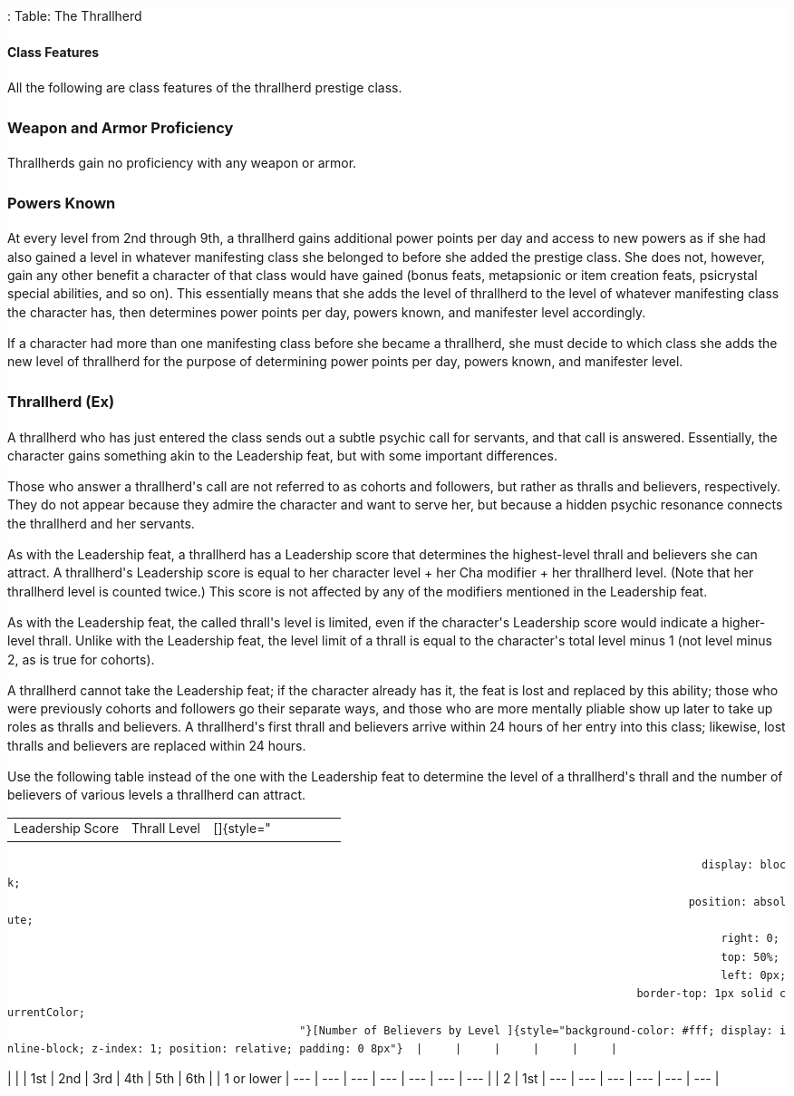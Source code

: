 : Table: The Thrallherd

#### Class Features

All the following are class features of the thrallherd prestige class.

### Weapon and Armor Proficiency
Thrallherds gain no proficiency with any weapon or armor.

### Powers Known
At every level from 2nd through 9th, a thrallherd gains additional power points per day and access to new powers as if she had also gained a level in whatever manifesting class she belonged to before she added the prestige class. She does not, however, gain any other benefit a character of that class would have gained (bonus feats, metapsionic or item creation feats, psicrystal special abilities, and so on). This essentially means that she adds the level of thrallherd to the level of whatever manifesting class the character has, then determines power points per day, powers known, and manifester level accordingly.

If a character had more than one manifesting class before she became a thrallherd, she must decide to which class she adds the new level of thrallherd for the purpose of determining power points per day, powers known, and manifester level.

### Thrallherd (Ex)
A thrallherd who has just entered the class sends out a subtle psychic call for servants, and that call is answered. Essentially, the character gains something akin to the Leadership feat, but with some important differences.

Those who answer a thrallherd's call are not referred to as cohorts and followers, but rather as thralls and believers, respectively. They do not appear because they admire the character and want to serve her, but because a hidden psychic resonance connects the thrallherd and her servants.

As with the Leadership feat, a thrallherd has a Leadership score that determines the highest-level thrall and believers she can attract. A thrallherd's Leadership score is equal to her character level + her Cha modifier + her thrallherd level. (Note that her thrallherd level is counted twice.) This score is not affected by any of the modifiers mentioned in the Leadership feat.

As with the Leadership feat, the called thrall's level is limited, even if the character's Leadership score would indicate a higher-level thrall. Unlike with the Leadership feat, the level limit of a thrall is equal to the character's total level minus 1 (not level minus 2, as is true for cohorts).

A thrallherd cannot take the Leadership feat; if the character already has it, the feat is lost and replaced by this ability; those who were previously cohorts and followers go their separate ways, and those who are more mentally pliable show up later to take up roles as thralls and believers. A thrallherd's first thrall and believers arrive within 24 hours of her entry into this class; likewise, lost thralls and believers are replaced within 24 hours.

Use the following table instead of the one with the Leadership feat to determine the level of a thrallherd's thrall and the number of believers of various levels a thrallherd can attract.

|                  |              |                                                                                                                                                        |     |     |     |     |     |
|------------------|--------------|:------------------------------------------------------------------------------------------------------------------------------------------------------:|:---:|:---:|:---:|:---:|:---:|
| Leadership Score | Thrall Level |                                                                       []{style="                                                                       
                                                                                                               display: block;                                                             
                                                                                                             position: absolute;                                                           
                                                                                                                  right: 0;                                                                
                                                                                                                  top: 50%;                                                                
                                                                                                                  left: 0px;                                                               
                                                                                                     border-top: 1px solid currentColor;                                                   
                                                 "}[Number of Believers by Level ]{style="background-color: #fff; display: inline-block; z-index: 1; position: relative; padding: 0 8px"}  |     |     |     |     |     |
|                  |              |                                                                          1st                                                                           | 2nd | 3rd | 4th | 5th | 6th |
| 1 or lower       | ---          |                                                                          ---                                                                           | --- | --- | --- | --- | --- |
| 2                | 1st          |                                                                          ---                                                                           | --- | --- | --- | --- | --- |